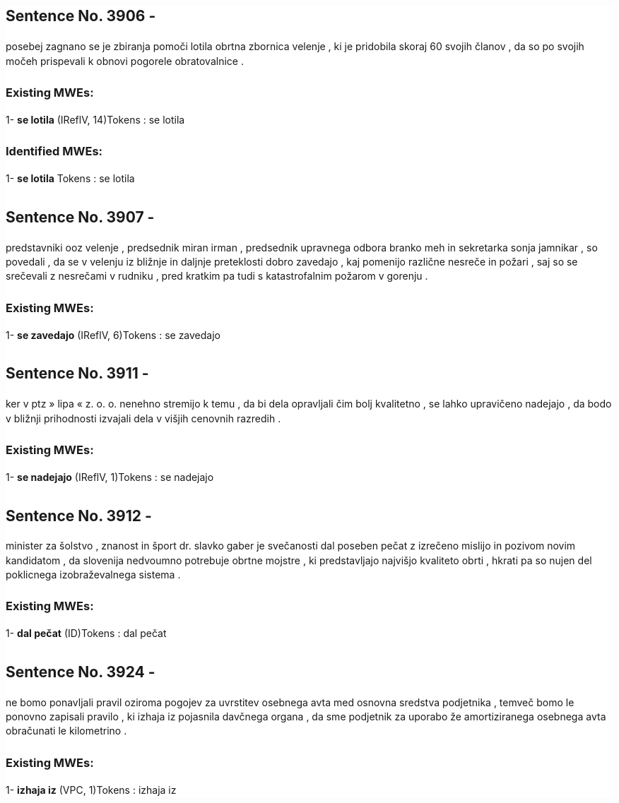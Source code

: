 ## Sentence No. 3906 - 
posebej zagnano se je zbiranja pomoči lotila obrtna zbornica velenje , ki je pridobila skoraj 60 svojih članov , da so po svojih močeh prispevali k obnovi pogorele obratovalnice . 
### Existing MWEs: 
1- **se lotila** (IReflV, 14)Tokens : 
se
lotila

### Identified MWEs: 
1- **se lotila** Tokens : 
se
lotila

## Sentence No. 3907 - 
predstavniki ooz velenje , predsednik miran irman , predsednik upravnega odbora branko meh in sekretarka sonja jamnikar , so povedali , da se v velenju iz bližnje in daljnje preteklosti dobro zavedajo , kaj pomenijo različne nesreče in požari , saj so se srečevali z nesrečami v rudniku , pred kratkim pa tudi s katastrofalnim požarom v gorenju . 
### Existing MWEs: 
1- **se zavedajo** (IReflV, 6)Tokens : 
se
zavedajo

## Sentence No. 3911 - 
ker v ptz » lipa « z. o. o. nenehno stremijo k temu , da bi dela opravljali čim bolj kvalitetno , se lahko upravičeno nadejajo , da bodo v bližnji prihodnosti izvajali dela v višjih cenovnih razredih . 
### Existing MWEs: 
1- **se nadejajo** (IReflV, 1)Tokens : 
se
nadejajo

## Sentence No. 3912 - 
minister za šolstvo , znanost in šport dr. slavko gaber je svečanosti dal poseben pečat z izrečeno mislijo in pozivom novim kandidatom , da slovenija nedvoumno potrebuje obrtne mojstre , ki predstavljajo najvišjo kvaliteto obrti , hkrati pa so nujen del poklicnega izobraževalnega sistema . 
### Existing MWEs: 
1- **dal pečat** (ID)Tokens : 
dal
pečat

## Sentence No. 3924 - 
ne bomo ponavljali pravil oziroma pogojev za uvrstitev osebnega avta med osnovna sredstva podjetnika , temveč bomo le ponovno zapisali pravilo , ki izhaja iz pojasnila davčnega organa , da sme podjetnik za uporabo že amortiziranega osebnega avta obračunati le kilometrino . 
### Existing MWEs: 
1- **izhaja iz** (VPC, 1)Tokens : 
izhaja
iz
